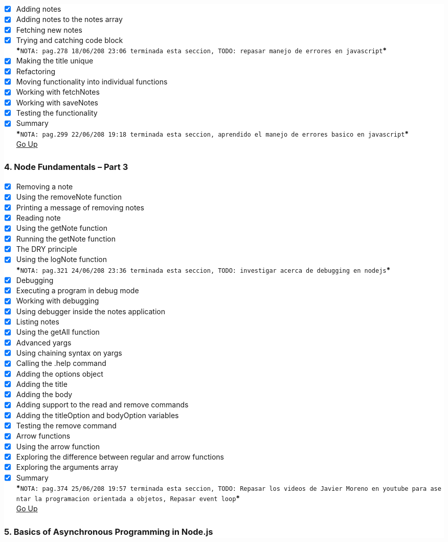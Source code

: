 - [x] Adding notes
- [x] Adding notes to the notes array
- [x] Fetching new notes
- [x] Trying and catching code block<br/>**\***`NOTA: pag.278 18/06/208 23:06 terminada esta seccion, TODO: repasar manejo de errores en javascript`**\***
- [x] Making the title unique
- [x] Refactoring
- [x] Moving functionality into individual functions
- [x] Working with fetchNotes
- [x] Working with saveNotes
- [x] Testing the functionality
- [x] Summary <br/>**\***`NOTA: pag.299 22/06/208 19:18 terminada esta seccion, aprendido el manejo de errores basico en javascript`**\***
      <br/>[Go Up](#learning-nodejs-development)

### 4. Node Fundamentals – Part 3

- [x] Removing a note
- [x] Using the removeNote function
- [x] Printing a message of removing notes
- [x] Reading note
- [x] Using the getNote function
- [x] Running the getNote function
- [x] The DRY principle
- [x] Using the logNote function<br/>**\***`NOTA: pag.321 24/06/208 23:36 terminada esta seccion, TODO: investigar acerca de debugging en nodejs`**\***
- [x] Debugging
- [x] Executing a program in debug mode
- [x] Working with debugging
- [x] Using debugger inside the notes application
- [x] Listing notes
- [x] Using the getAll function
- [x] Advanced yargs
- [x] Using chaining syntax on yargs
- [x] Calling the .help command
- [x] Adding the options object
- [x] Adding the title
- [x] Adding the body
- [x] Adding support to the read and remove commands
- [x] Adding the titleOption and bodyOption variables
- [x] Testing the remove command
- [x] Arrow functions
- [x] Using the arrow function
- [x] Exploring the difference between regular and arrow functions
- [x] Exploring the arguments array
- [x] Summary<br/>**\***`NOTA: pag.374 25/06/208 19:57 terminada esta seccion, TODO: Repasar los videos de Javier Moreno en youtube para asentar la programacion orientada a objetos, Repasar event loop`**\***
      <br/>[Go Up](#learning-nodejs-development)

### 5. Basics of Asynchronous Programming in Node.js
